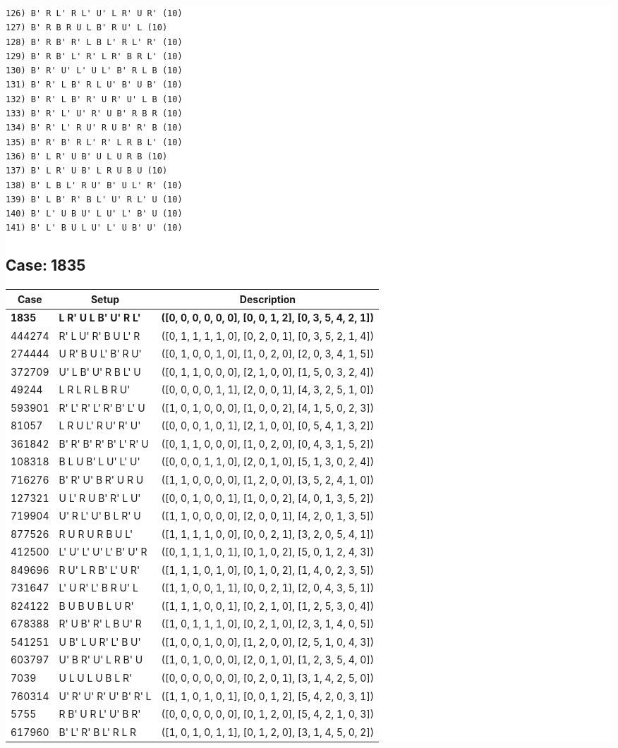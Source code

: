 ```
126) B' R L' R L' U' L R' U R' (10)
127) B' R B R U L B' R U' L (10)
128) B' R B' R' L B L' R L' R' (10)
129) B' R B' L' R' L R' B R L' (10)
130) B' R' U' L' U L' B' R L B (10)
131) B' R' L B' R L U' B' U B' (10)
132) B' R' L B' R' U R' U' L B (10)
133) B' R' L' U' R' U B' R B R (10)
134) B' R' L' R U' R U B' R' B (10)
135) B' R' B' R L' R' L R B L' (10)
136) B' L R' U B' U L U R B (10)
137) B' L R' U B' L R U B U (10)
138) B' L B L' R U' B' U L' R' (10)
139) B' L B' R' B L' U' R L' U (10)
140) B' L' U B U' L U' L' B' U (10)
141) B' L' B U L U' L' U B' U' (10)
```
## Case: 1835
| Case | Setup | Description |
| ---- | ----- | ----------- |
| **1835** | **L R' U L B' U' R L'** | **([0, 0, 0, 0, 0, 0], [0, 0, 1, 2], [0, 3, 5, 4, 2, 1])** |
| 444274 | R' L U' R' B U L' R | ([0, 1, 1, 1, 1, 0], [0, 2, 0, 1], [0, 3, 5, 2, 1, 4]) |
| 274444 | U R' B U L' B' R U' | ([0, 1, 0, 0, 1, 0], [1, 0, 2, 0], [2, 0, 3, 4, 1, 5]) |
| 372709 | U' L B' U' R B L' U | ([0, 1, 1, 0, 0, 0], [2, 1, 0, 0], [1, 5, 0, 3, 2, 4]) |
| 49244 | L R L R L B R U' | ([0, 0, 0, 0, 1, 1], [2, 0, 0, 1], [4, 3, 2, 5, 1, 0]) |
| 593901 | R' L' R' L' R' B' L' U | ([1, 0, 1, 0, 0, 0], [1, 0, 0, 2], [4, 1, 5, 0, 2, 3]) |
| 81057 | L R U L' R U' R' U' | ([0, 0, 0, 1, 0, 1], [2, 1, 0, 0], [0, 5, 4, 1, 3, 2]) |
| 361842 | B' R' B' R' B' L' R' U | ([0, 1, 1, 0, 0, 0], [1, 0, 2, 0], [0, 4, 3, 1, 5, 2]) |
| 108318 | B L U B' L U' L' U' | ([0, 0, 0, 1, 1, 0], [2, 0, 1, 0], [5, 1, 3, 0, 2, 4]) |
| 716276 | B' R' U' B R' U R U | ([1, 1, 0, 0, 0, 0], [1, 2, 0, 0], [3, 5, 2, 4, 1, 0]) |
| 127321 | U L' R U B' R' L U' | ([0, 0, 1, 0, 0, 1], [1, 0, 0, 2], [4, 0, 1, 3, 5, 2]) |
| 719904 | U' R L' U' B L R' U | ([1, 1, 0, 0, 0, 0], [2, 0, 0, 1], [4, 2, 0, 1, 3, 5]) |
| 877526 | R U R U R B U L' | ([1, 1, 1, 1, 0, 0], [0, 0, 2, 1], [3, 2, 0, 5, 4, 1]) |
| 412500 | L' U' L' U' L' B' U' R | ([0, 1, 1, 1, 0, 1], [0, 1, 0, 2], [5, 0, 1, 2, 4, 3]) |
| 849696 | R U' L R B' L' U R' | ([1, 1, 1, 0, 1, 0], [0, 1, 0, 2], [1, 4, 0, 2, 3, 5]) |
| 731647 | L' U R' L' B R U' L | ([1, 1, 0, 0, 1, 1], [0, 0, 2, 1], [2, 0, 4, 3, 5, 1]) |
| 824122 | B U B U B L U R' | ([1, 1, 1, 0, 0, 1], [0, 2, 1, 0], [1, 2, 5, 3, 0, 4]) |
| 678388 | R' U B' R' L B U' R | ([1, 0, 1, 1, 1, 0], [0, 2, 1, 0], [2, 3, 1, 4, 0, 5]) |
| 541251 | U B' L U R' L' B U' | ([1, 0, 0, 1, 0, 0], [1, 2, 0, 0], [2, 5, 1, 0, 4, 3]) |
| 603797 | U' B R' U' L R B' U | ([1, 0, 1, 0, 0, 0], [2, 0, 1, 0], [1, 2, 3, 5, 4, 0]) |
| 7039 | U L U L U B L R' | ([0, 0, 0, 0, 0, 0], [0, 2, 0, 1], [3, 1, 4, 2, 5, 0]) |
| 760314 | U' R' U' R' U' B' R' L | ([1, 1, 0, 1, 0, 1], [0, 0, 1, 2], [5, 4, 2, 0, 3, 1]) |
| 5755 | R B' U R L' U' B R' | ([0, 0, 0, 0, 0, 0], [0, 1, 2, 0], [5, 4, 2, 1, 0, 3]) |
| 617960 | B' L' R' B L' R L R | ([1, 0, 1, 0, 1, 1], [0, 1, 2, 0], [3, 1, 4, 5, 0, 2]) |
